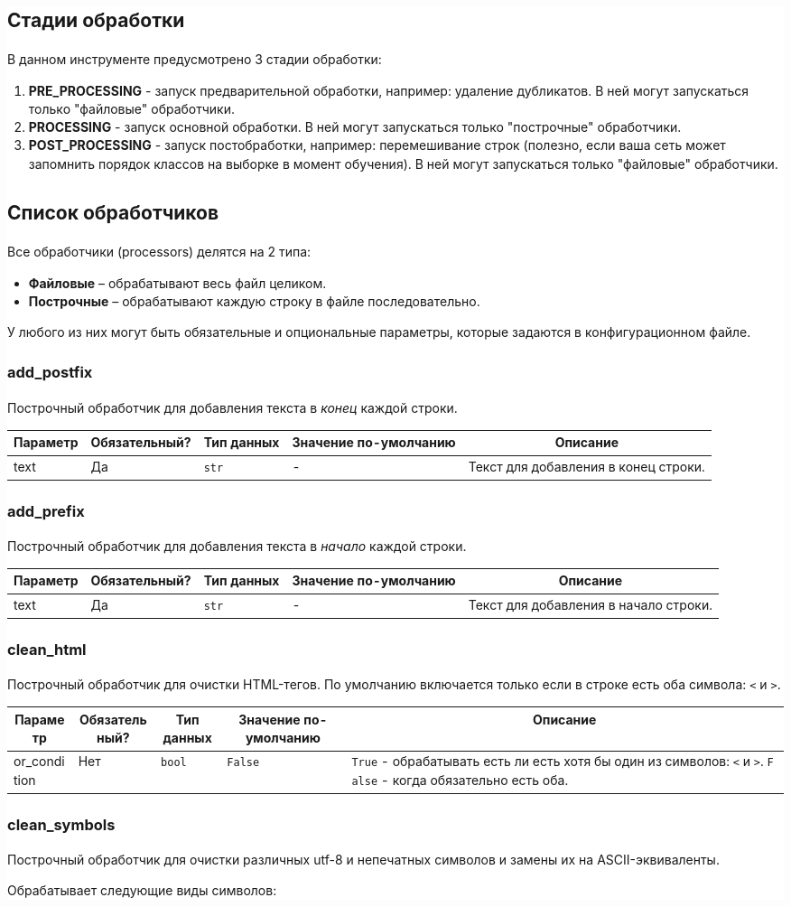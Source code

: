 ## Стадии обработки

В данном инструменте предусмотрено 3 стадии обработки:

1. **PRE_PROCESSING** - запуск предварительной обработки, например: удаление дубликатов.
В ней могут запускаться только "файловые" обработчики.
2. **PROCESSING** - запуск основной обработки. В ней могут запускаться только "построчные" обработчики.
3. **POST_PROCESSING** - запуск постобработки, например: перемешивание строк (полезно, если ваша сеть может запомнить порядок
классов на выборке в момент обучения). В ней могут запускаться только "файловые" обработчики.

## Список обработчиков

Все обработчики (processors) делятся на 2 типа:

- **Файловые** – обрабатывают весь файл целиком.
- **Построчные** – обрабатывают каждую строку в файле последовательно.

У любого из них могут быть обязательные и опциональные параметры, которые задаются в конфигурационном файле.

### add_postfix

Построчный обработчик для добавления текста в _конец_ каждой строки.

Параметр | Обязательный? | Тип данных | Значение по-умолчанию | Описание
---------|---------------|------------|-----------------------|----------
text | Да | `str` | - | Текст для добавления в конец строки.

### add_prefix

Построчный обработчик для добавления текста в _начало_ каждой строки.

Параметр | Обязательный? | Тип данных | Значение по-умолчанию | Описание
---------|---------------|------------|-----------------------|----------
text | Да | `str` | - | Текст для добавления в начало строки.

### clean_html

Построчный обработчик для очистки HTML-тегов. По умолчанию включается только если в строке есть оба символа: `<` и `>`.

Параметр | Обязательный? | Тип данных | Значение по-умолчанию | Описание
---------|---------------|------------|-----------------------|----------
or_condition | Нет | `bool` | `False` | `True` - обрабатывать есть ли есть хотя бы один из символов: `<` и `>`. `False` - когда обязательно есть оба.

### clean_symbols

Построчный обработчик для очистки различных utf-8 и непечатных символов и замены их на ASCII-эквиваленты.

Обрабатывает следующие виды символов:
